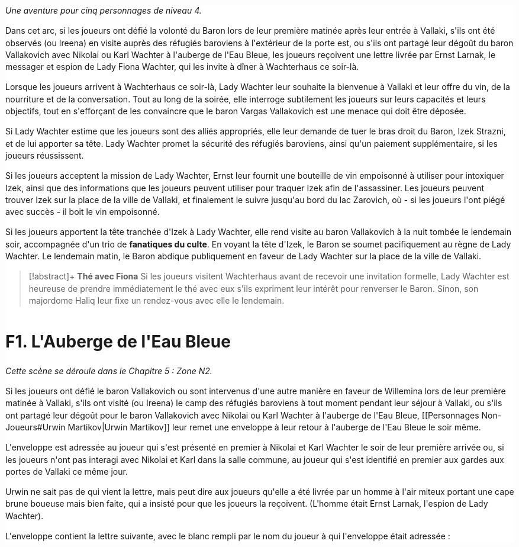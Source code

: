 _Une aventure pour cinq personnages de niveau 4._

Dans cet arc, si les joueurs ont défié la volonté du Baron lors de leur première matinée après leur entrée à Vallaki, s'ils ont été observés (ou Ireena) en visite auprès des réfugiés baroviens à l'extérieur de la porte est, ou s'ils ont partagé leur dégoût du baron Vallakovich avec Nikolai ou Karl Wachter à l'auberge de l'Eau Bleue, les joueurs reçoivent une lettre livrée par Ernst Larnak, le messager et espion de Lady Fiona Wachter, qui les invite à dîner à Wachterhaus ce soir-là.

Lorsque les joueurs arrivent à Wachterhaus ce soir-là, Lady Wachter leur souhaite la bienvenue à Vallaki et leur offre du vin, de la nourriture et de la conversation. Tout au long de la soirée, elle interroge subtilement les joueurs sur leurs capacités et leurs objectifs, tout en s'efforçant de les convaincre que le baron Vargas Vallakovich est une menace qui doit être déposée.

Si Lady Wachter estime que les joueurs sont des alliés appropriés, elle leur demande de tuer le bras droit du Baron, Izek Strazni, et de lui apporter sa tête. Lady Wachter promet la sécurité des réfugiés baroviens, ainsi qu'un paiement supplémentaire, si les joueurs réussissent.

Si les joueurs acceptent la mission de Lady Wachter, Ernst leur fournit une bouteille de vin empoisonné à utiliser pour intoxiquer Izek, ainsi que des informations que les joueurs peuvent utiliser pour traquer Izek afin de l'assassiner. Les joueurs peuvent trouver Izek sur la place de la ville de Vallaki, et finalement le suivre jusqu'au bord du lac Zarovich, où - si les joueurs l'ont piégé avec succès - il boit le vin empoisonné.

Si les joueurs apportent la tête tranchée d'Izek à Lady Wachter, elle rend visite au baron Vallakovich à la nuit tombée le lendemain soir, accompagnée d'un trio de **fanatiques du culte**. En voyant la tête d'Izek, le Baron se soumet pacifiquement au règne de Lady Wachter. Le lendemain matin, le Baron abdique publiquement en faveur de Lady Wachter sur la place de la ville de Vallaki.

> [!abstract]+ **Thé avec Fiona** 
> Si les joueurs visitent Wachterhaus avant de recevoir une invitation formelle, Lady Wachter est heureuse de prendre immédiatement le thé avec eux s'ils expriment leur intérêt pour renverser le Baron. Sinon, son majordome Haliq leur fixe un rendez-vous avec elle le lendemain.

# F1. L'Auberge de l'Eau Bleue

<span class="citation"><em>Cette scène se déroule dans le Chapitre 5 : Zone N2.</em></span>

Si les joueurs ont défié le baron Vallakovich ou sont intervenus d'une autre manière en faveur de Willemina lors de leur première matinée à Vallaki, s'ils ont visité (ou Ireena) le camp des réfugiés baroviens à tout moment pendant leur séjour à Vallaki, ou s'ils ont partagé leur dégoût pour le baron Vallakovich avec Nikolai ou Karl Wachter à l'auberge de l'Eau Bleue, [[Personnages Non-Joueurs#Urwin Martikov|Urwin Martikov]] leur remet une enveloppe à leur retour à l'auberge de l'Eau Bleue le soir même.

L'enveloppe est adressée au joueur qui s'est présenté en premier à Nikolai et Karl Wachter le soir de leur première arrivée ou, si les joueurs n'ont pas interagi avec Nikolai et Karl dans la salle commune, au joueur qui s'est identifié en premier aux gardes aux portes de Vallaki ce même jour.

Urwin ne sait pas de qui vient la lettre, mais peut dire aux joueurs qu'elle a été livrée par un homme à l'air miteux portant une cape brune boueuse mais bien faite, qui a insisté pour que les joueurs la reçoivent. (L'homme était Ernst Larnak, l'espion de Lady Wachter).

L'enveloppe contient la lettre suivante, avec le blanc rempli par le nom du joueur à qui l'enveloppe était adressée :
